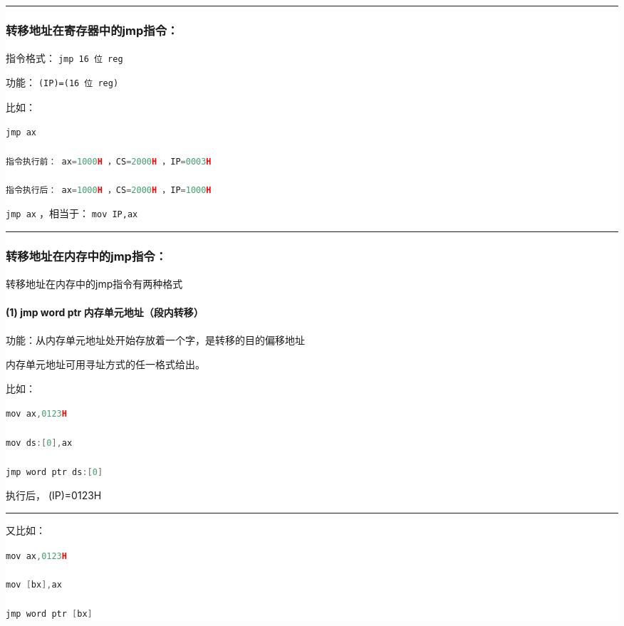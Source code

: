 -----


### <span id = "d">转移地址在寄存器中的jmp指令：</span>

指令格式： `jmp 16 位 reg` <br>

功能： `(IP)=(16 位 reg)` <br>

比如： <br>

```c
jmp ax

指令执行前： ax=1000H ，CS=2000H ，IP=0003H

指令执行后： ax=1000H ，CS=2000H ，IP=1000H
```

`jmp ax` ，相当于： `mov IP,ax`

-----


### <span id = "e">转移地址在内存中的jmp指令：</span>


转移地址在内存中的jmp指令有两种格式 <br>


#### (1) jmp word ptr 内存单元地址（段内转移）

功能：从内存单元地址处开始存放着一个字，是转移的目的偏移地址 <br>

内存单元地址可用寻址方式的任一格式给出。 <br>

比如： <br>

```c
mov ax,0123H

mov ds:[0],ax

jmp word ptr ds:[0]
```

执行后， (IP)=0123H 

-----

又比如： <br>

```c
mov ax,0123H

mov [bx],ax

jmp word ptr [bx]
```
